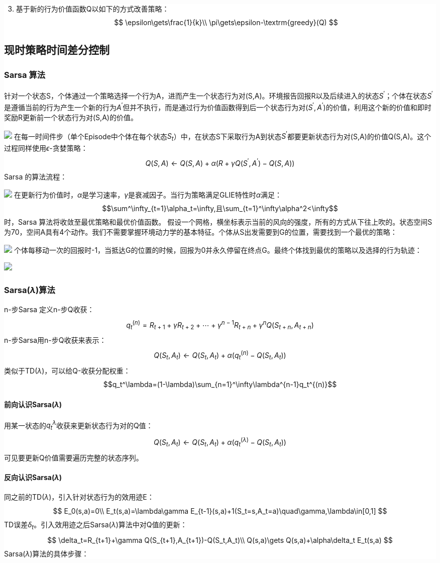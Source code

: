 3. 基于新的行为价值函数Q以如下的方式改善策略：
$$
\epsilon\gets\frac{1}{k}\\
\pi\gets\epsilon-\textrm{greedy}(Q)
$$
## 现时策略时间差分控制
### Sarsa 算法
针对一个状态S，个体通过一个策略选择一个行为A，进而产生一个状态行为对(S,A)。环境报告回报R以及后续进入的状态$S^{'}$；个体在状态$S^{'}$是遵循当前的行为产生一个新的行为$A^{'}$但并不执行，而是通过行为价值函数得到后一个状态行为对$(S^{'},A^{'})$的价值，利用这个新的价值和即时奖励R更新前一个状态行为对(S,A)的价值。

![](https://ddayzzz-blog.oss-cn-shenzhen.aliyuncs.com/articles/rlearning/model_free_control/sarsa_example.png)
在每一时间件步（单个Episode中个体在每个状态$S_t$）中，在状态S下采取行为A到状态$S^{'}$都要更新状态行为对(S,A)的价值Q(S,A)。这个过程同样使用$\epsilon$-贪婪策略：
$$Q(S,A)\gets Q(S,A)+\alpha(R+\gamma Q(S^{'},A^{'})-Q(S,A))$$
Sarsa 的算法流程：

![](https://ddayzzz-blog.oss-cn-shenzhen.aliyuncs.com/articles/rlearning/model_free_control/sarsa_on_policy_algorithm.png)
在更新行为价值时，$\alpha$是学习速率，$\gamma$是衰减因子。当行为策略满足GLIE特性时$\alpha$满足：
$$\sum^\infty_{t=1}\alpha_t=\infty,且\sum_{t=1}^\infty\alpha^2<\infty$$
时，Sarsa 算法将收敛至最优策略和最优价值函数。
假设一个网格，横坐标表示当前的风向的强度，所有的方式从下往上吹的。状态空间S为70，空间A具有4个动作。我们不需要掌握环境动力学的基本特征。个体从S出发需要到G的位置，需要找到一个最优的策略：

![](https://ddayzzz-blog.oss-cn-shenzhen.aliyuncs.com/articles/rlearning/model_free_control/gridworld_example_sarsa.png)
个体每移动一次的回报时-1，当抵达G的位置的时候，回报为0并永久停留在终点G。最终个体找到最优的策略以及选择的行为轨迹：

![](https://ddayzzz-blog.oss-cn-shenzhen.aliyuncs.com/articles/rlearning/model_free_control/gridworld_example_sarsa_optimalpath_learning_curve.png)
### $\textrm{Sarsa}(\lambda)$算法
n-步Sarsa 定义n-步Q收获：
$$q_t^{(n)}=R_{t+1}+\gamma R_{t+2}+\cdots+\gamma^{n-1}R_{t+n}+\gamma^nQ(S_{t+n},A_{t+n})$$
n-步Sarsa用n-步Q收获来表示：
$$Q(S_t,A_t)\gets Q(S_t,A_t)+\alpha(q_t^{(n)}-Q(S_t,A_t))$$
类似于$\textrm{TD}(\lambda)$，可以给Q-收获分配权重：
$$q_t^\lambda=(1-\lambda)\sum_{n=1}^\infty\lambda^{n-1}q_t^{(n)}$$
#### 前向认识$\textrm{Sarsa}(\lambda)$
用某一状态的$q_t^\lambda$收获来更新状态行为对的Q值：
$$Q(S_t,A_t)\gets Q(S_t,A_t)+\alpha(q_t^{(\lambda)}-Q(S_t,A_t))$$
可见要更新Q价值需要遍历完整的状态序列。
#### 反向认识$\textrm{Sarsa}(\lambda)$
同之前的$\textrm{TD}(\lambda)$，引入针对状态行为的效用迹E：
$$
E_0(s,a)=0\\
E_t(s,a)=\lambda\gamma E_{t-1}(s,a)+1(S_t=s,A_t=a)\quad\gamma,\lambda\in[0,1]
$$
TD误差$\delta_t$。引入效用迹之后$\textrm{Sarsa}(\lambda)$算法中对Q值的更新：
$$
\delta_t=R_{t+1}+\gamma Q(S_{t+1},A_{t+1})-Q(S_t,A_t)\\
Q(s,a)\gets Q(s,a)+\alpha\delta_t E_t(s,a)
$$
$\textrm{Sarsa}(\lambda)$算法的具体步骤：
